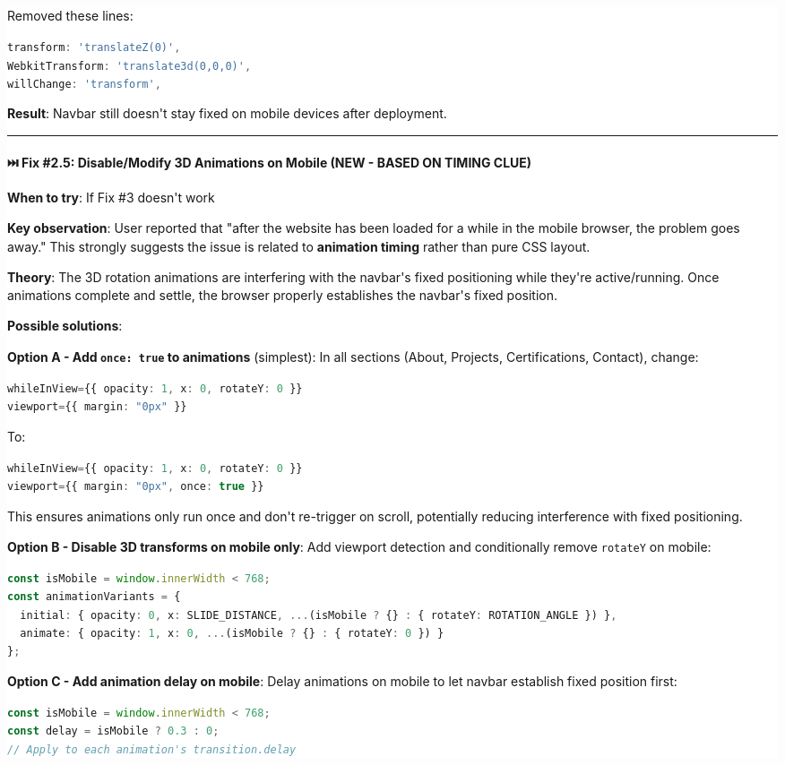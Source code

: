 Removed these lines:
```typescript
transform: 'translateZ(0)',
WebkitTransform: 'translate3d(0,0,0)',
willChange: 'transform',
```

**Result**: Navbar still doesn't stay fixed on mobile devices after deployment.

---

#### ⏭️ Fix #2.5: Disable/Modify 3D Animations on Mobile (NEW - BASED ON TIMING CLUE)

**When to try**: If Fix #3 doesn't work

**Key observation**: User reported that "after the website has been loaded for a while in the mobile browser, the problem goes away." This strongly suggests the issue is related to **animation timing** rather than pure CSS layout.

**Theory**: The 3D rotation animations are interfering with the navbar's fixed positioning while they're active/running. Once animations complete and settle, the browser properly establishes the navbar's fixed position.

**Possible solutions**:

**Option A - Add `once: true` to animations** (simplest):
In all sections (About, Projects, Certifications, Contact), change:
```typescript
whileInView={{ opacity: 1, x: 0, rotateY: 0 }}
viewport={{ margin: "0px" }}
```
To:
```typescript
whileInView={{ opacity: 1, x: 0, rotateY: 0 }}
viewport={{ margin: "0px", once: true }}
```

This ensures animations only run once and don't re-trigger on scroll, potentially reducing interference with fixed positioning.

**Option B - Disable 3D transforms on mobile only**:
Add viewport detection and conditionally remove `rotateY` on mobile:
```typescript
const isMobile = window.innerWidth < 768;
const animationVariants = {
  initial: { opacity: 0, x: SLIDE_DISTANCE, ...(isMobile ? {} : { rotateY: ROTATION_ANGLE }) },
  animate: { opacity: 1, x: 0, ...(isMobile ? {} : { rotateY: 0 }) }
};
```

**Option C - Add animation delay on mobile**:
Delay animations on mobile to let navbar establish fixed position first:
```typescript
const isMobile = window.innerWidth < 768;
const delay = isMobile ? 0.3 : 0;
// Apply to each animation's transition.delay
```
